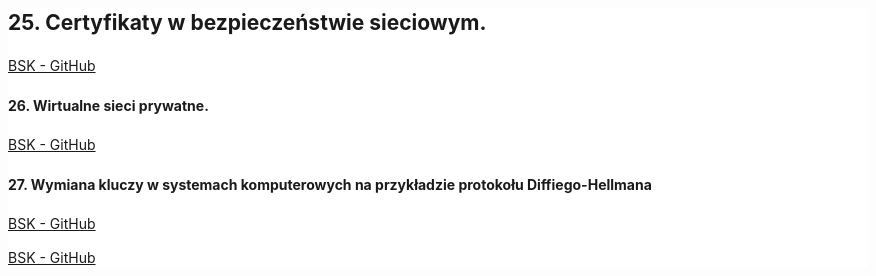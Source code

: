 ## 25. Certyfikaty w bezpieczeństwie sieciowym.
[BSK - GitHub](https://github.com/PawelBogdan/bsk_lecture_notes/blob/master/lecture_04/ssl.ipynb)

#### 26. Wirtualne sieci prywatne.
[BSK - GitHub](https://github.com/PawelBogdan/bsk_lecture_notes/blob/master/lecture_06/vpn.ipynb)

#### 27. Wymiana kluczy w systemach komputerowych na przykładzie protokołu Diffiego-Hellmana
[BSK - GitHub](https://github.com/PawelBogdan/bsk_lecture_notes/blob/master/lecture_01/cryptography.ipynb)

[BSK - GitHub](https://pl.wikipedia.org/wiki/Protok%C3%B3%C5%82_Diffiego-Hellmana)
